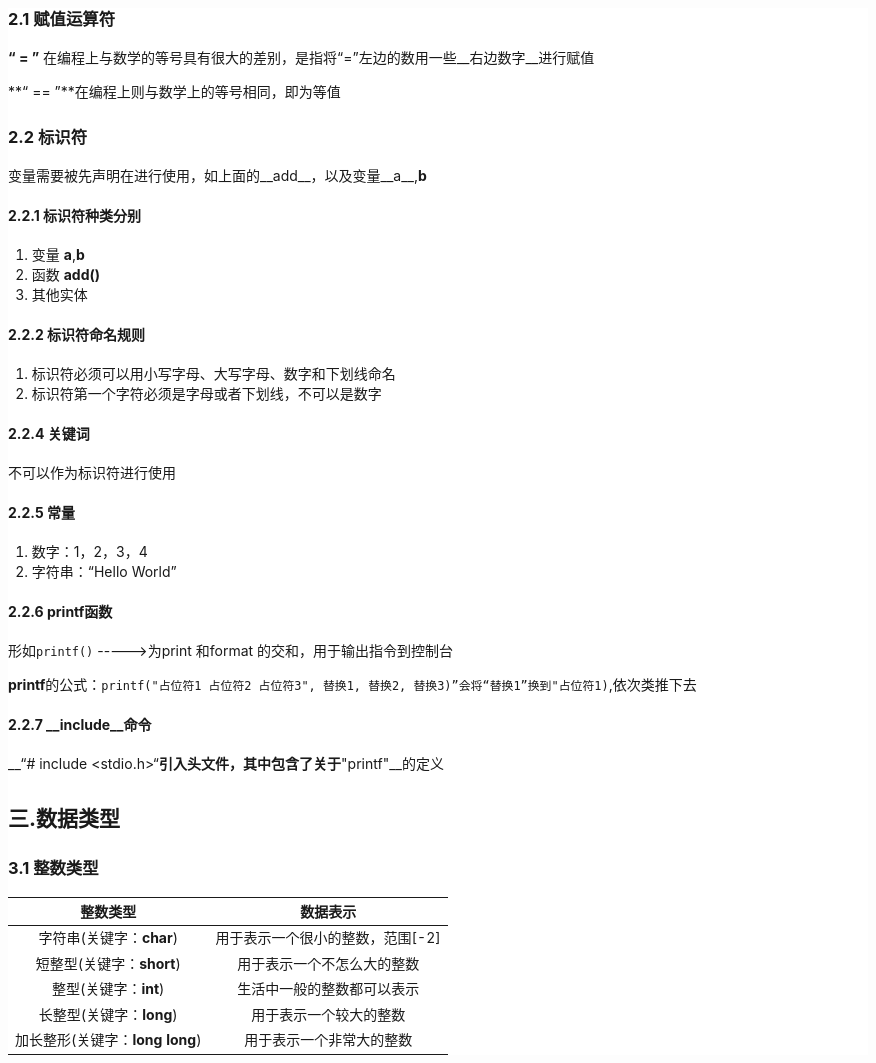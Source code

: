 ### 2.1 赋值运算符

__“ = ”__ 在编程上与数学的等号具有很大的差别，是指将“=”左边的数用一些__右边数字__进行赋值

**“ == ”**在编程上则与数学上的等号相同，即为等值

### 2.2 标识符

变量需要被先声明在进行使用，如上面的__add__，以及变量__a__,__b__

#### 2.2.1 标识符种类分别 

1. 变量 __a__,__b__
2. 函数 __add()__
3. 其他实体

#### 2.2.2 标识符命名规则

1. 标识符必须可以用小写字母、大写字母、数字和下划线命名
2. 标识符第一个字符必须是字母或者下划线，不可以是数字

#### 2.2.4 关键词

不可以作为标识符进行使用

#### 2.2.5 常量

1. 数字：1，2，3，4
2. 字符串：“Hello World”

#### 2.2.6 **printf**函数

形如`printf()` ----->为print 和format 的交和，用于输出指令到控制台

**printf**的公式：`printf("占位符1 占位符2 占位符3", 替换1, 替换2, 替换3)”会将“替换1”换到"占位符1)`,依次类推下去

#### 2.2.7 __include__命令

__“# include <stdio.h>“__引入头文件，其中包含了关于__"printf"__的定义

## 三.数据类型

### 3.1 整数类型

|            整数类型             |             数据表示             |
| :-----------------------------: | :------------------------------: |
|    字符串(关键字：__char__)     | 用于表示一个很小的整数，范围[-2] |
|    短整型(关键字：**short**)    |    用于表示一个不怎么大的整数    |
|      整型(关键字：__int__)      |    生活中一般的整数都可以表示    |
|    长整型(关键字：__long__)     |      用于表示一个较大的整数      |
| 加长整形(关键字：__long long__) |     用于表示一个非常大的整数     |
